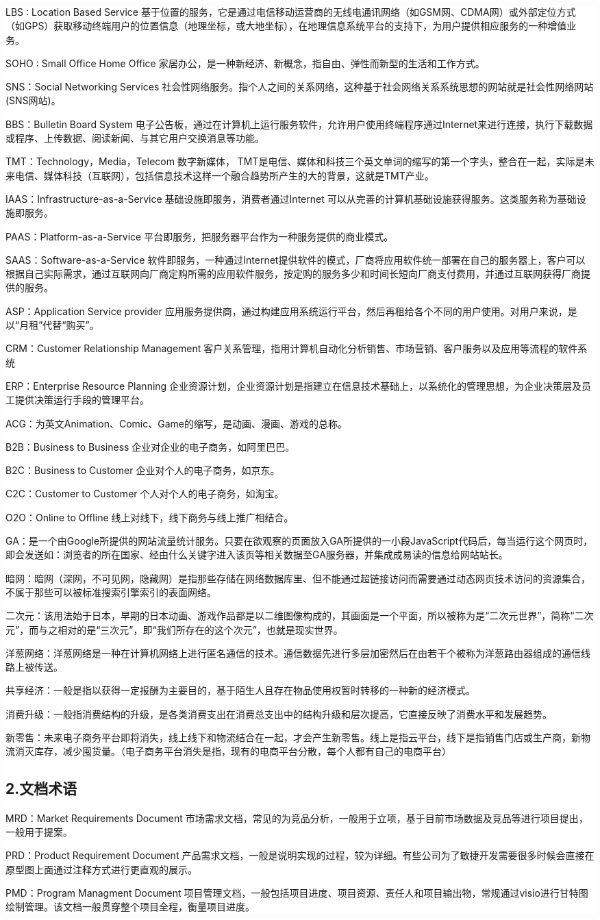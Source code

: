 LBS : Location Based Service 基于位置的服务，它是通过电信移动运营商的无线电通讯网络（如GSM网、CDMA网）或外部定位方式（如GPS）获取移动终端用户的位置信息（地理坐标，或大地坐标），在地理信息系统平台的支持下，为用户提供相应服务的一种增值业务。

SOHO : Small Office Home Office 家居办公，是一种新经济、新概念，指自由、弹性而新型的生活和工作方式。

SNS：Social Networking Services 社会性网络服务。指个人之间的关系网络，这种基于社会网络关系系统思想的网站就是社会性网络网站(SNS网站)。

BBS：Bulletin Board System 电子公告板，通过在计算机上运行服务软件，允许用户使用终端程序通过Internet来进行连接，执行下载数据或程序、上传数据、阅读新闻、与其它用户交换消息等功能。

TMT：Technology，Media，Telecom 数字新媒体， TMT是电信、媒体和科技三个英文单词的缩写的第一个字头，整合在一起，实际是未来电信、媒体科技（互联网），包括信息技术这样一个融合趋势所产生的大的背景，这就是TMT产业。

IAAS：Infrastructure-as-a-Service 基础设施即服务，消费者通过Internet 可以从完善的计算机基础设施获得服务。这类服务称为基础设施即服务。

PAAS：Platform-as-a-Service 平台即服务，把服务器平台作为一种服务提供的商业模式。

SAAS：Software-as-a-Service 软件即服务，一种通过Internet提供软件的模式，厂商将应用软件统一部署在自己的服务器上，客户可以根据自己实际需求，通过互联网向厂商定购所需的应用软件服务，按定购的服务多少和时间长短向厂商支付费用，并通过互联网获得厂商提供的服务。

ASP：Application Service provider 应用服务提供商，通过构建应用系统运行平台，然后再租给各个不同的用户使用。对用户来说，是以“月租”代替“购买”。

CRM：Customer Relationship Management 客户关系管理，指用计算机自动化分析销售、市场营销、客户服务以及应用等流程的软件系统

ERP：Enterprise Resource Planning 企业资源计划，企业资源计划是指建立在信息技术基础上，以系统化的管理思想，为企业决策层及员工提供决策运行手段的管理平台。

ACG：为英文Animation、Comic、Game的缩写，是动画、漫画、游戏的总称。

B2B：Business to Business 企业对企业的电子商务，如阿里巴巴。

B2C：Business to Customer 企业对个人的电子商务，如京东。

C2C：Customer to Customer 个人对个人的电子商务，如淘宝。

O2O：Online to Offline 线上对线下，线下商务与线上推广相结合。

GA：是一个由Google所提供的网站流量统计服务。只要在欲观察的页面放入GA所提供的一小段JavaScript代码后，每当运行这个网页时，即会发送如：浏览者的所在国家、经由什么关键字进入该页等相关数据至GA服务器，并集成成易读的信息给网站站长。

暗网：暗网（深网，不可见网，隐藏网）是指那些存储在网络数据库里、但不能通过超链接访问而需要通过动态网页技术访问的资源集合，不属于那些可以被标准搜索引擎索引的表面网络。

二次元：该用法始于日本，早期的日本动画、游戏作品都是以二维图像构成的，其画面是一个平面，所以被称为是“二次元世界”，简称“二次元”，而与之相对的是“三次元”，即“我们所存在的这个次元”，也就是现实世界。

洋葱网络：洋葱网络是一种在计算机网络上进行匿名通信的技术。通信数据先进行多层加密然后在由若干个被称为洋葱路由器组成的通信线路上被传送。

共享经济：一般是指以获得一定报酬为主要目的，基于陌生人且存在物品使用权暂时转移的一种新的经济模式。

消费升级：一般指消费结构的升级，是各类消费支出在消费总支出中的结构升级和层次提高，它直接反映了消费水平和发展趋势。

新零售：未来电子商务平台即将消失，线上线下和物流结合在一起，才会产生新零售。线上是指云平台，线下是指销售门店或生产商，新物流消灭库存，减少囤货量。（电子商务平台消失是指，现有的电商平台分散，每个人都有自己的电商平台）



## 2.文档术语

MRD：Market Requirements Document 市场需求文档，常见的为竞品分析，一般用于立项，基于目前市场数据及竞品等进行项目提出，一般用于提案。

PRD：Product Requirement Document 产品需求文档，一般是说明实现的过程，较为详细。有些公司为了敏捷开发需要很多时候会直接在原型图上面通过注释方式进行更直观的展示。

PMD：Program Managment Document 项目管理文档，一般包括项目进度、项目资源、责任人和项目输出物，常规通过visio进行甘特图绘制管理。该文档一般贯穿整个项目全程，衡量项目进度。
